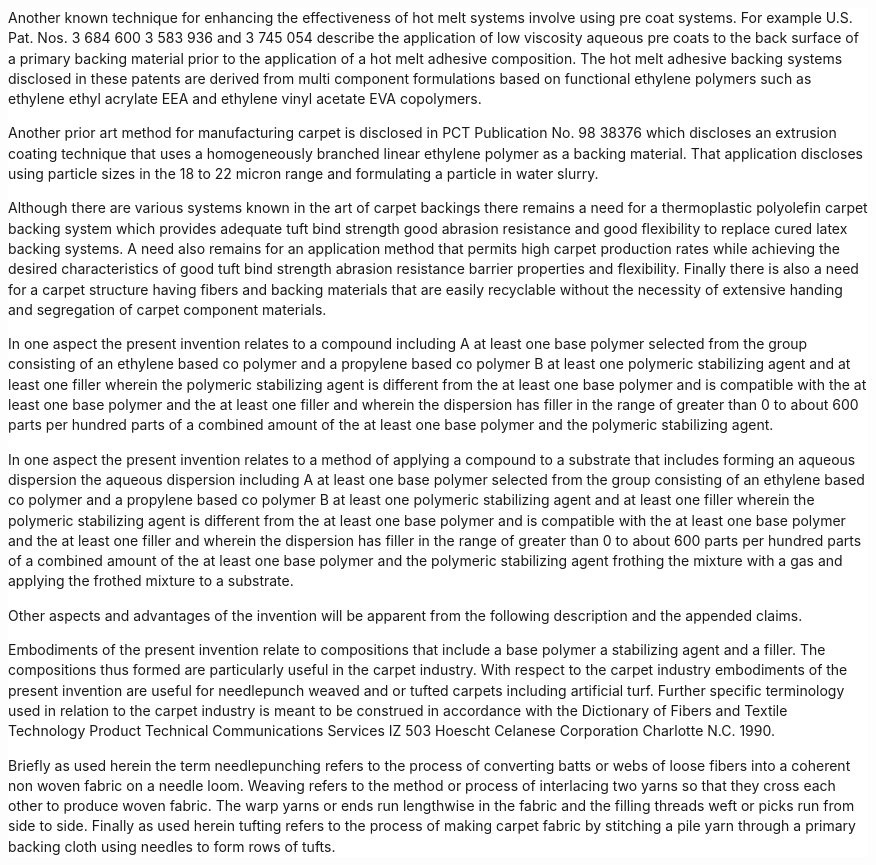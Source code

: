 Another known technique for enhancing the effectiveness of hot melt systems involve using pre coat systems. For example U.S. Pat. Nos. 3 684 600 3 583 936 and 3 745 054 describe the application of low viscosity aqueous pre coats to the back surface of a primary backing material prior to the application of a hot melt adhesive composition. The hot melt adhesive backing systems disclosed in these patents are derived from multi component formulations based on functional ethylene polymers such as ethylene ethyl acrylate EEA and ethylene vinyl acetate EVA copolymers.

Another prior art method for manufacturing carpet is disclosed in PCT Publication No. 98 38376 which discloses an extrusion coating technique that uses a homogeneously branched linear ethylene polymer as a backing material. That application discloses using particle sizes in the 18 to 22 micron range and formulating a particle in water slurry.

Although there are various systems known in the art of carpet backings there remains a need for a thermoplastic polyolefin carpet backing system which provides adequate tuft bind strength good abrasion resistance and good flexibility to replace cured latex backing systems. A need also remains for an application method that permits high carpet production rates while achieving the desired characteristics of good tuft bind strength abrasion resistance barrier properties and flexibility. Finally there is also a need for a carpet structure having fibers and backing materials that are easily recyclable without the necessity of extensive handing and segregation of carpet component materials.

In one aspect the present invention relates to a compound including A at least one base polymer selected from the group consisting of an ethylene based co polymer and a propylene based co polymer B at least one polymeric stabilizing agent and at least one filler wherein the polymeric stabilizing agent is different from the at least one base polymer and is compatible with the at least one base polymer and the at least one filler and wherein the dispersion has filler in the range of greater than 0 to about 600 parts per hundred parts of a combined amount of the at least one base polymer and the polymeric stabilizing agent.

In one aspect the present invention relates to a method of applying a compound to a substrate that includes forming an aqueous dispersion the aqueous dispersion including A at least one base polymer selected from the group consisting of an ethylene based co polymer and a propylene based co polymer B at least one polymeric stabilizing agent and at least one filler wherein the polymeric stabilizing agent is different from the at least one base polymer and is compatible with the at least one base polymer and the at least one filler and wherein the dispersion has filler in the range of greater than 0 to about 600 parts per hundred parts of a combined amount of the at least one base polymer and the polymeric stabilizing agent frothing the mixture with a gas and applying the frothed mixture to a substrate.

Other aspects and advantages of the invention will be apparent from the following description and the appended claims.

Embodiments of the present invention relate to compositions that include a base polymer a stabilizing agent and a filler. The compositions thus formed are particularly useful in the carpet industry. With respect to the carpet industry embodiments of the present invention are useful for needlepunch weaved and or tufted carpets including artificial turf. Further specific terminology used in relation to the carpet industry is meant to be construed in accordance with the Dictionary of Fibers and Textile Technology Product Technical Communications Services IZ 503 Hoescht Celanese Corporation Charlotte N.C. 1990.

Briefly as used herein the term needlepunching refers to the process of converting batts or webs of loose fibers into a coherent non woven fabric on a needle loom. Weaving refers to the method or process of interlacing two yarns so that they cross each other to produce woven fabric. The warp yarns or ends run lengthwise in the fabric and the filling threads weft or picks run from side to side. Finally as used herein tufting refers to the process of making carpet fabric by stitching a pile yarn through a primary backing cloth using needles to form rows of tufts.
